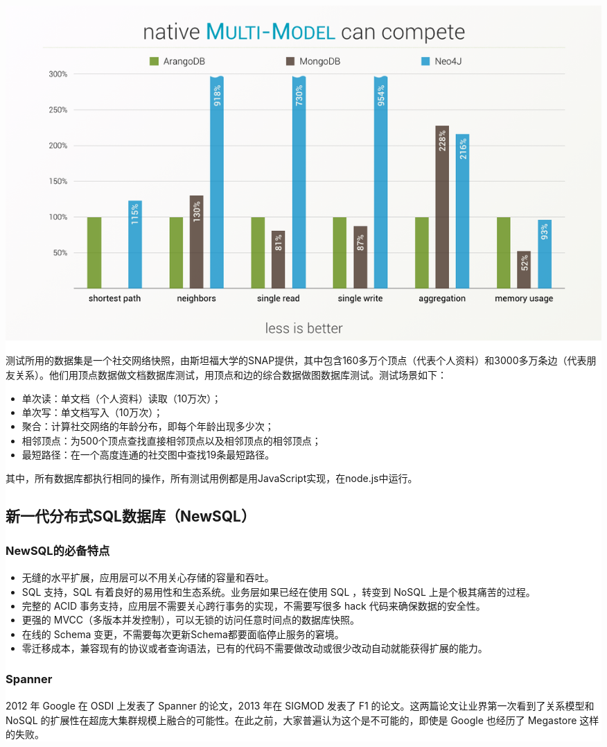 ![graphsql](media/32-DistributedSQLTransation/graphdb.png)

测试所用的数据集是一个社交网络快照，由斯坦福大学的SNAP提供，其中包含160多万个顶点（代表个人资料）和3000多万条边（代表朋友关系）。他们用顶点数据做文档数据库测试，用顶点和边的综合数据做图数据库测试。测试场景如下：

* 单次读：单文档（个人资料）读取（10万次）；
* 单次写：单文档写入（10万次）；
* 聚合：计算社交网络的年龄分布，即每个年龄出现多少次；
* 相邻顶点：为500个顶点查找直接相邻顶点以及相邻顶点的相邻顶点；
* 最短路径：在一个高度连通的社交图中查找19条最短路径。

其中，所有数据库都执行相同的操作，所有测试用例都是用JavaScript实现，在node.js中运行。

## 新一代分布式SQL数据库（NewSQL）

### NewSQL的必备特点
* 无缝的水平扩展，应用层可以不用关心存储的容量和吞吐。
* SQL 支持，SQL 有着良好的易用性和生态系统。业务层如果已经在使用 SQL ，转变到 NoSQL 上是个极其痛苦的过程。
* 完整的 ACID 事务支持，应用层不需要关心跨行事务的实现，不需要写很多 hack 代码来确保数据的安全性。
* 更强的 MVCC（多版本并发控制），可以无锁的访问任意时间点的数据库快照。
* 在线的 Schema 变更，不需要每次更新Schema都要面临停止服务的窘境。
* 零迁移成本，兼容现有的协议或者查询语法，已有的代码不需要做改动或很少改动自动就能获得扩展的能力。

### Spanner

2012 年 Google 在 OSDI 上发表了 Spanner 的论文，2013 年在 SIGMOD 发表了 F1 的论文。这两篇论文让业界第一次看到了关系模型和 NoSQL 的扩展性在超庞大集群规模上融合的可能性。在此之前，大家普遍认为这个是不可能的，即使是 Google 也经历了 Megastore 这样的失败。
